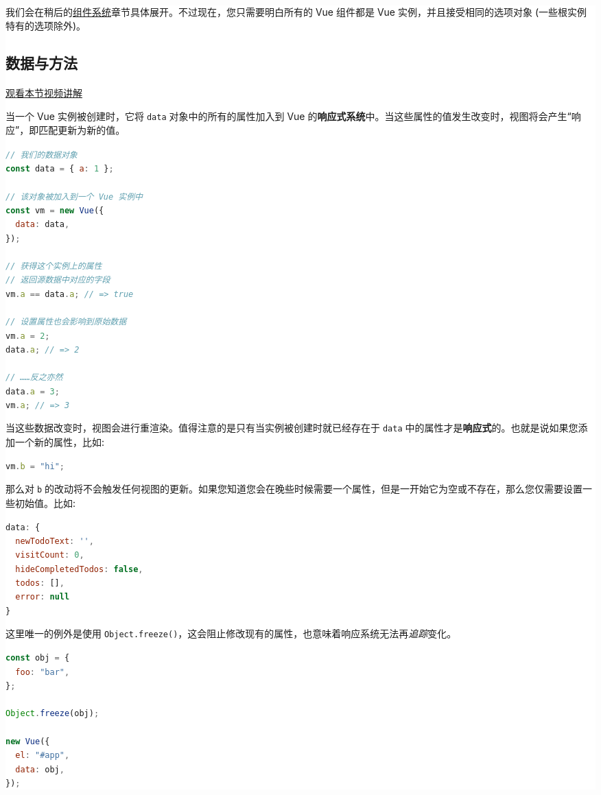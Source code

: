 我们会在稍后的[组件系统](https://cn.vuejs.org/v2/guide/components.html)章节具体展开。不过现在，您只需要明白所有的 Vue 组件都是 Vue 实例，并且接受相同的选项对象 (一些根实例特有的选项除外)。

## 数据与方法

[观看本节视频讲解](https://learning.dcloud.io/#/?vid=3)

当一个 Vue 实例被创建时，它将 `data` 对象中的所有的属性加入到 Vue 的**响应式系统**中。当这些属性的值发生改变时，视图将会产生“响应”，即匹配更新为新的值。

```js
// 我们的数据对象
const data = { a: 1 };

// 该对象被加入到一个 Vue 实例中
const vm = new Vue({
  data: data,
});

// 获得这个实例上的属性
// 返回源数据中对应的字段
vm.a == data.a; // => true

// 设置属性也会影响到原始数据
vm.a = 2;
data.a; // => 2

// ……反之亦然
data.a = 3;
vm.a; // => 3
```

当这些数据改变时，视图会进行重渲染。值得注意的是只有当实例被创建时就已经存在于 `data` 中的属性才是**响应式**的。也就是说如果您添加一个新的属性，比如:

```js
vm.b = "hi";
```

那么对 `b` 的改动将不会触发任何视图的更新。如果您知道您会在晚些时候需要一个属性，但是一开始它为空或不存在，那么您仅需要设置一些初始值。比如:

```js
data: {
  newTodoText: '',
  visitCount: 0,
  hideCompletedTodos: false,
  todos: [],
  error: null
}
```

这里唯一的例外是使用 `Object.freeze()`，这会阻止修改现有的属性，也意味着响应系统无法再*追踪*变化。

```js
const obj = {
  foo: "bar",
};

Object.freeze(obj);

new Vue({
  el: "#app",
  data: obj,
});
```
